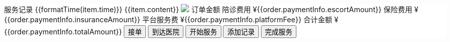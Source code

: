   
  <view class="info-card" wx:if="{{order.serviceRecord}}">
    <view class="card-title">服务记录</view>
    <view class="service-notes">
      <view class="note-item" wx:for="{{order.serviceRecord.serviceNotes}}" wx:key="index">
        <text class="time">{{formatTime(item.time)}}</text>
        <text class="content">{{item.content}}</text>
        <view class="photos" wx:if="{{item.photos.length > 0}}">
          <image 
            class="photo" 
            wx:for="{{item.photos}}" 
            wx:key="*this" 
            wx:for-item="photo"
            src="{{photo}}"
            mode="aspectFill"
            bindtap="previewImage"
            data-urls="{{item.photos}}"
            data-current="{{photo}}"
          ></image>
        </view>
      </view>
    </view>
  </view>

  
  <view class="info-card">
    <view class="card-title">订单金额</view>
    <view class="price-item">
      <text class="label">陪诊费用</text>
      <text class="value">¥{{order.paymentInfo.escortAmount}}</text>
    </view>
    <view class="price-item">
      <text class="label">保险费用</text>
      <text class="value">¥{{order.paymentInfo.insuranceAmount}}</text>
    </view>
    <view class="price-item">
      <text class="label">平台服务费</text>
      <text class="value">¥{{order.paymentInfo.platformFee}}</text>
    </view>
    <view class="price-total">
      <text class="label">合计金额</text>
      <text class="value">¥{{order.paymentInfo.totalAmount}}</text>
    </view>
  </view>

  
  <view class="bottom-btns" wx:if="{{showActionButtons}}">
    <block wx:if="{{order.status === 'PAID'}}">
      <button class="btn btn-primary" bindtap="acceptOrder">接单</button>
    </block>
    <block wx:if="{{order.status === 'ACCEPTED'}}">
      <button class="btn btn-primary" bindtap="arrivedHospital">到达医院</button>
    </block>
    <block wx:if="{{order.status === 'ARRIVED'}}">
      <button class="btn btn-primary" bindtap="startService">开始服务</button>
    </block>
    <block wx:if="{{order.status === 'PROCESSING'}}">
      <button class="btn btn-default" bindtap="addServiceNote">添加记录</button>
      <button class="btn btn-primary" bindtap="completeService">完成服务</button>
    </block>
  </view>
</view> 
